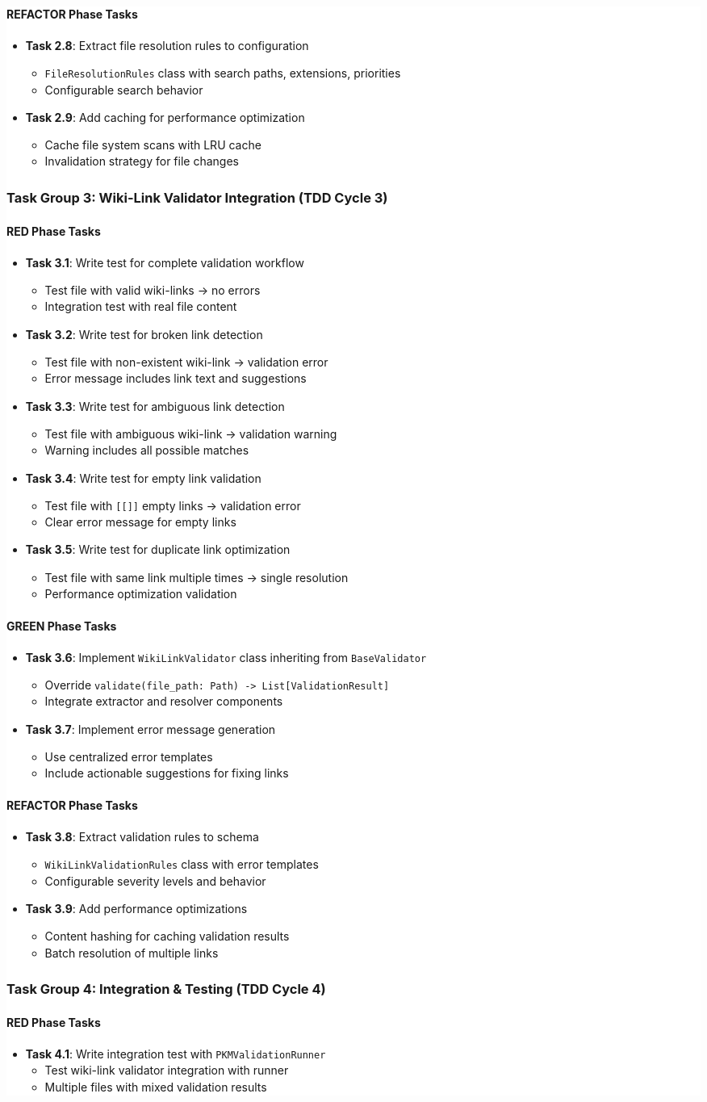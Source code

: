 #### REFACTOR Phase Tasks
- **Task 2.8**: Extract file resolution rules to configuration
  - `FileResolutionRules` class with search paths, extensions, priorities
  - Configurable search behavior

- **Task 2.9**: Add caching for performance optimization
  - Cache file system scans with LRU cache
  - Invalidation strategy for file changes

### Task Group 3: Wiki-Link Validator Integration (TDD Cycle 3)

#### RED Phase Tasks
- **Task 3.1**: Write test for complete validation workflow
  - Test file with valid wiki-links → no errors
  - Integration test with real file content

- **Task 3.2**: Write test for broken link detection
  - Test file with non-existent wiki-link → validation error
  - Error message includes link text and suggestions

- **Task 3.3**: Write test for ambiguous link detection
  - Test file with ambiguous wiki-link → validation warning
  - Warning includes all possible matches

- **Task 3.4**: Write test for empty link validation
  - Test file with `[[]]` empty links → validation error
  - Clear error message for empty links

- **Task 3.5**: Write test for duplicate link optimization
  - Test file with same link multiple times → single resolution
  - Performance optimization validation

#### GREEN Phase Tasks
- **Task 3.6**: Implement `WikiLinkValidator` class inheriting from `BaseValidator`
  - Override `validate(file_path: Path) -> List[ValidationResult]`
  - Integrate extractor and resolver components

- **Task 3.7**: Implement error message generation
  - Use centralized error templates
  - Include actionable suggestions for fixing links

#### REFACTOR Phase Tasks
- **Task 3.8**: Extract validation rules to schema
  - `WikiLinkValidationRules` class with error templates
  - Configurable severity levels and behavior

- **Task 3.9**: Add performance optimizations
  - Content hashing for caching validation results
  - Batch resolution of multiple links

### Task Group 4: Integration & Testing (TDD Cycle 4)

#### RED Phase Tasks
- **Task 4.1**: Write integration test with `PKMValidationRunner`
  - Test wiki-link validator integration with runner
  - Multiple files with mixed validation results
